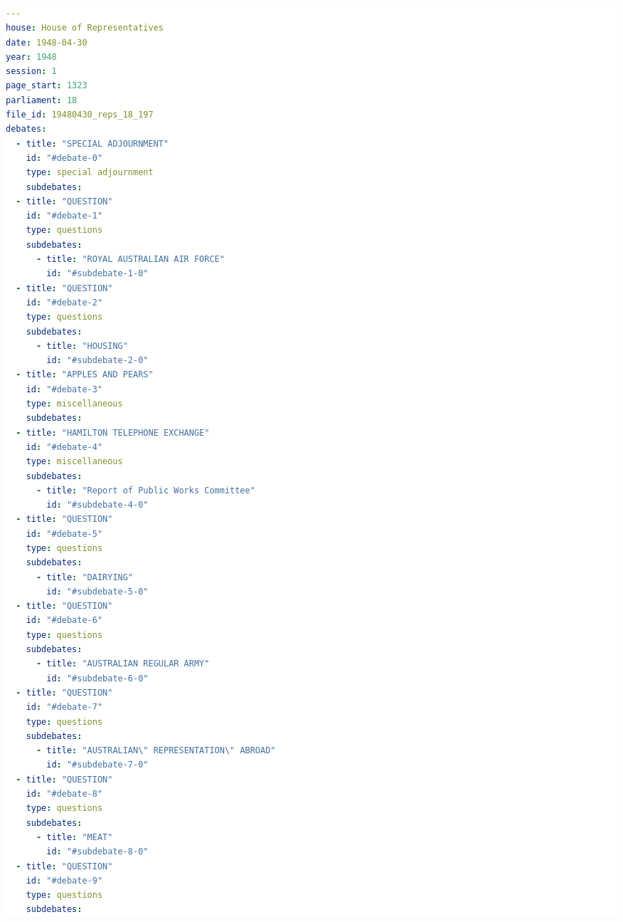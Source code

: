 ```yaml
---
house: House of Representatives
date: 1948-04-30
year: 1948
session: 1
page_start: 1323
parliament: 18
file_id: 19480430_reps_18_197
debates:
  - title: "SPECIAL ADJOURNMENT"
    id: "#debate-0"
    type: special adjournment
    subdebates:
  - title: "QUESTION"
    id: "#debate-1"
    type: questions
    subdebates:
      - title: "ROYAL AUSTRALIAN AIR FORCE"
        id: "#subdebate-1-0"
  - title: "QUESTION"
    id: "#debate-2"
    type: questions
    subdebates:
      - title: "HOUSING"
        id: "#subdebate-2-0"
  - title: "APPLES AND PEARS"
    id: "#debate-3"
    type: miscellaneous
    subdebates:
  - title: "HAMILTON TELEPHONE EXCHANGE"
    id: "#debate-4"
    type: miscellaneous
    subdebates:
      - title: "Report of Public Works Committee"
        id: "#subdebate-4-0"
  - title: "QUESTION"
    id: "#debate-5"
    type: questions
    subdebates:
      - title: "DAIRYING"
        id: "#subdebate-5-0"
  - title: "QUESTION"
    id: "#debate-6"
    type: questions
    subdebates:
      - title: "AUSTRALIAN REGULAR ARMY"
        id: "#subdebate-6-0"
  - title: "QUESTION"
    id: "#debate-7"
    type: questions
    subdebates:
      - title: "AUSTRALIAN\" REPRESENTATION\" ABROAD"
        id: "#subdebate-7-0"
  - title: "QUESTION"
    id: "#debate-8"
    type: questions
    subdebates:
      - title: "MEAT"
        id: "#subdebate-8-0"
  - title: "QUESTION"
    id: "#debate-9"
    type: questions
    subdebates:
```